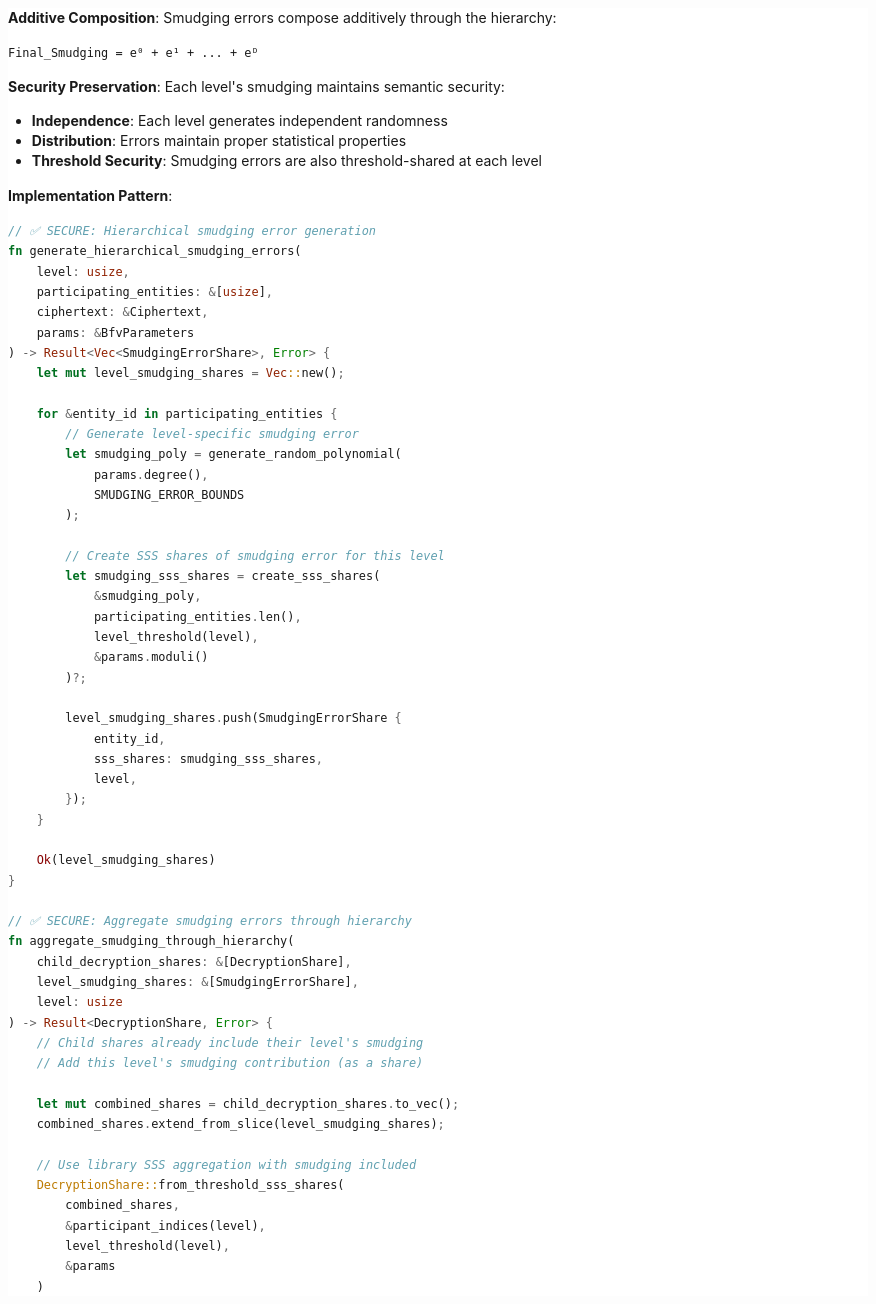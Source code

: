**Additive Composition**: Smudging errors compose additively through the hierarchy:
```
Final_Smudging = e⁰ + e¹ + ... + eᴰ
```

**Security Preservation**: Each level's smudging maintains semantic security:
- **Independence**: Each level generates independent randomness
- **Distribution**: Errors maintain proper statistical properties
- **Threshold Security**: Smudging errors are also threshold-shared at each level

**Implementation Pattern**:
```rust
// ✅ SECURE: Hierarchical smudging error generation
fn generate_hierarchical_smudging_errors(
    level: usize,
    participating_entities: &[usize],
    ciphertext: &Ciphertext,
    params: &BfvParameters
) -> Result<Vec<SmudgingErrorShare>, Error> {
    let mut level_smudging_shares = Vec::new();
    
    for &entity_id in participating_entities {
        // Generate level-specific smudging error
        let smudging_poly = generate_random_polynomial(
            params.degree(),
            SMUDGING_ERROR_BOUNDS
        );
        
        // Create SSS shares of smudging error for this level
        let smudging_sss_shares = create_sss_shares(
            &smudging_poly,
            participating_entities.len(),
            level_threshold(level),
            &params.moduli()
        )?;
        
        level_smudging_shares.push(SmudgingErrorShare {
            entity_id,
            sss_shares: smudging_sss_shares,
            level,
        });
    }
    
    Ok(level_smudging_shares)
}

// ✅ SECURE: Aggregate smudging errors through hierarchy
fn aggregate_smudging_through_hierarchy(
    child_decryption_shares: &[DecryptionShare],
    level_smudging_shares: &[SmudgingErrorShare],
    level: usize
) -> Result<DecryptionShare, Error> {
    // Child shares already include their level's smudging
    // Add this level's smudging contribution (as a share)
    
    let mut combined_shares = child_decryption_shares.to_vec();
    combined_shares.extend_from_slice(level_smudging_shares);
    
    // Use library SSS aggregation with smudging included
    DecryptionShare::from_threshold_sss_shares(
        combined_shares,
        &participant_indices(level),
        level_threshold(level),
        &params
    )
```